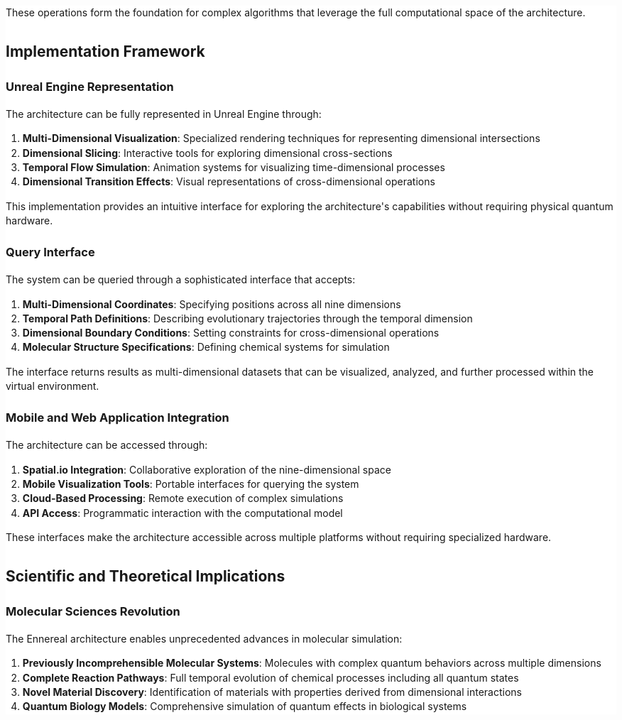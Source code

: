 These operations form the foundation for complex algorithms that leverage the full computational space of the architecture.

## Implementation Framework

### Unreal Engine Representation

The architecture can be fully represented in Unreal Engine through:

1. **Multi-Dimensional Visualization**: Specialized rendering techniques for representing dimensional intersections
2. **Dimensional Slicing**: Interactive tools for exploring dimensional cross-sections
3. **Temporal Flow Simulation**: Animation systems for visualizing time-dimensional processes
4. **Dimensional Transition Effects**: Visual representations of cross-dimensional operations

This implementation provides an intuitive interface for exploring the architecture's capabilities without requiring physical quantum hardware.

### Query Interface

The system can be queried through a sophisticated interface that accepts:

1. **Multi-Dimensional Coordinates**: Specifying positions across all nine dimensions
2. **Temporal Path Definitions**: Describing evolutionary trajectories through the temporal dimension
3. **Dimensional Boundary Conditions**: Setting constraints for cross-dimensional operations
4. **Molecular Structure Specifications**: Defining chemical systems for simulation

The interface returns results as multi-dimensional datasets that can be visualized, analyzed, and further processed within the virtual environment.

### Mobile and Web Application Integration

The architecture can be accessed through:

1. **Spatial.io Integration**: Collaborative exploration of the nine-dimensional space
2. **Mobile Visualization Tools**: Portable interfaces for querying the system
3. **Cloud-Based Processing**: Remote execution of complex simulations
4. **API Access**: Programmatic interaction with the computational model

These interfaces make the architecture accessible across multiple platforms without requiring specialized hardware.

## Scientific and Theoretical Implications

### Molecular Sciences Revolution

The Ennereal architecture enables unprecedented advances in molecular simulation:

1. **Previously Incomprehensible Molecular Systems**: Molecules with complex quantum behaviors across multiple dimensions
2. **Complete Reaction Pathways**: Full temporal evolution of chemical processes including all quantum states
3. **Novel Material Discovery**: Identification of materials with properties derived from dimensional interactions
4. **Quantum Biology Models**: Comprehensive simulation of quantum effects in biological systems
